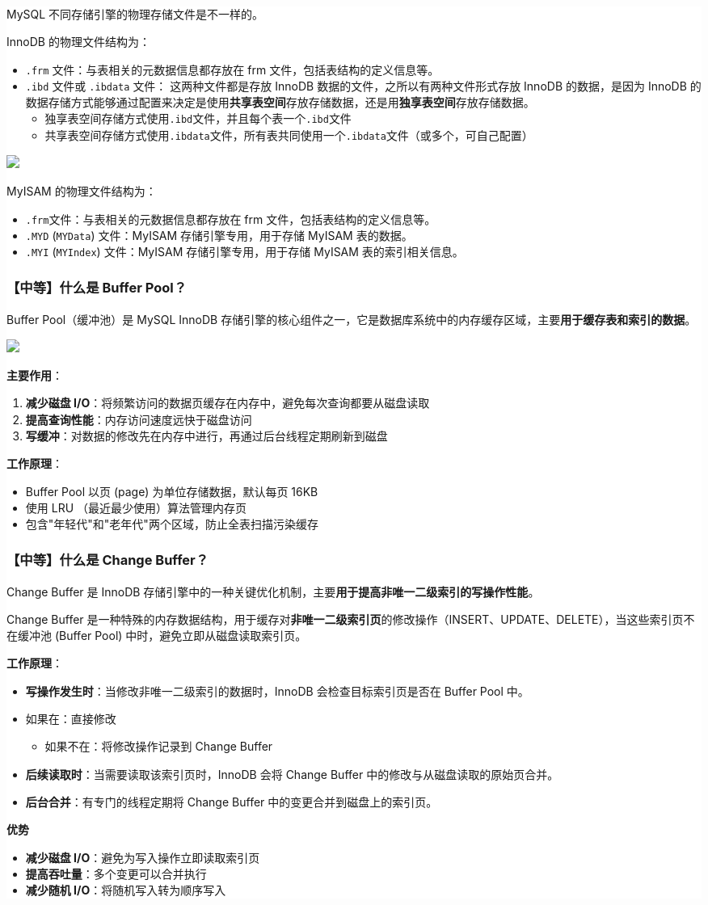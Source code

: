 MySQL 不同存储引擎的物理存储文件是不一样的。

InnoDB 的物理文件结构为：

- `.frm` 文件：与表相关的元数据信息都存放在 frm 文件，包括表结构的定义信息等。
- `.ibd` 文件或 `.ibdata` 文件： 这两种文件都是存放 InnoDB 数据的文件，之所以有两种文件形式存放 InnoDB 的数据，是因为 InnoDB 的数据存储方式能够通过配置来决定是使用**共享表空间**存放存储数据，还是用**独享表空间**存放存储数据。
  - 独享表空间存储方式使用`.ibd`文件，并且每个表一个`.ibd`文件
  - 共享表空间存储方式使用`.ibdata`文件，所有表共同使用一个`.ibdata`文件（或多个，可自己配置）

![](https://raw.githubusercontent.com/dunwu/images/master/snap/202311070640589.png)

MyISAM 的物理文件结构为：

- `.frm`文件：与表相关的元数据信息都存放在 frm 文件，包括表结构的定义信息等。
- `.MYD` (`MYData`) 文件：MyISAM 存储引擎专用，用于存储 MyISAM 表的数据。
- `.MYI` (`MYIndex`) 文件：MyISAM 存储引擎专用，用于存储 MyISAM 表的索引相关信息。

### 【中等】什么是 Buffer Pool？

Buffer Pool（缓冲池）是 MySQL InnoDB 存储引擎的核心组件之一，它是数据库系统中的内存缓存区域，主要**用于缓存表和索引的数据**。

![](https://raw.githubusercontent.com/dunwu/images/master/snap/202311070641009.png)

**主要作用**：

1. **减少磁盘 I/O**：将频繁访问的数据页缓存在内存中，避免每次查询都要从磁盘读取
2. **提高查询性能**：内存访问速度远快于磁盘访问
3. **写缓冲**：对数据的修改先在内存中进行，再通过后台线程定期刷新到磁盘

**工作原理**：

- Buffer Pool 以页 (page) 为单位存储数据，默认每页 16KB
- 使用 LRU （最近最少使用）算法管理内存页
- 包含"年轻代"和"老年代"两个区域，防止全表扫描污染缓存

### 【中等】什么是 Change Buffer？

Change Buffer 是 InnoDB 存储引擎中的一种关键优化机制，主要**用于提高非唯一二级索引的写操作性能**。

Change Buffer 是一种特殊的内存数据结构，用于缓存对**非唯一二级索引页**的修改操作（INSERT、UPDATE、DELETE），当这些索引页不在缓冲池 (Buffer Pool) 中时，避免立即从磁盘读取索引页。

**工作原理**：

- **写操作发生时**：当修改非唯一二级索引的数据时，InnoDB 会检查目标索引页是否在 Buffer Pool 中。
- 如果在：直接修改
  - 如果不在：将修改操作记录到 Change Buffer
- **后续读取时**：当需要读取该索引页时，InnoDB 会将 Change Buffer 中的修改与从磁盘读取的原始页合并。

- **后台合并**：有专门的线程定期将 Change Buffer 中的变更合并到磁盘上的索引页。

**优势**

- **减少磁盘 I/O**：避免为写入操作立即读取索引页
- **提高吞吐量**：多个变更可以合并执行
- **减少随机 I/O**：将随机写入转为顺序写入
